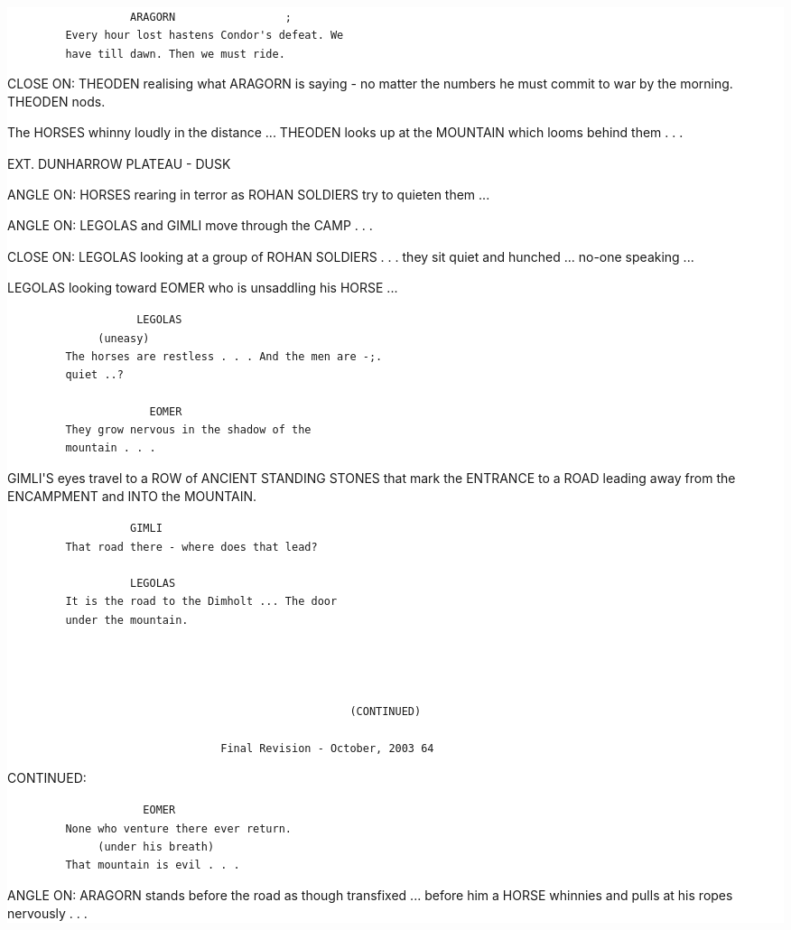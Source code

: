 
                       ARAGORN                 ;
             Every hour lost hastens Condor's defeat. We
             have till dawn. Then we must ride.

CLOSE ON: THEODEN realising what ARAGORN is saying - no
matter the numbers he must commit to war by the morning.
THEODEN nods.

The HORSES whinny loudly in the distance ... THEODEN looks up
at the MOUNTAIN which looms behind them . . .

EXT. DUNHARROW PLATEAU - DUSK

ANGLE ON: HORSES rearing in terror as ROHAN SOLDIERS try to
quieten them ...

ANGLE ON: LEGOLAS and GIMLI move through the CAMP . . .

CLOSE ON: LEGOLAS looking at a group of ROHAN SOLDIERS . . .
they sit quiet and hunched ... no-one speaking ...

LEGOLAS looking toward EOMER who is unsaddling his HORSE ...

                        LEGOLAS
                  (uneasy)
             The horses are restless . . . And the men are -;.
             quiet ..?

                          EOMER
             They grow nervous in the shadow of the
             mountain . . .

GIMLI'S eyes travel to a ROW of ANCIENT STANDING STONES that
mark the ENTRANCE to a ROAD leading away from the ENCAMPMENT
and INTO the MOUNTAIN.

                       GIMLI
             That road there - where does that lead?

                       LEGOLAS
             It is the road to the Dimholt ... The door
             under the mountain.




                                                         (CONTINUED)

                                     Final Revision - October, 2003 64
CONTINUED:


                         EOMER
             None who venture there ever return.
                  (under his breath)
             That mountain is evil . . .

ANGLE ON: ARAGORN stands before the road as though transfixed
... before him a HORSE whinnies and pulls at his ropes
nervously . . .
